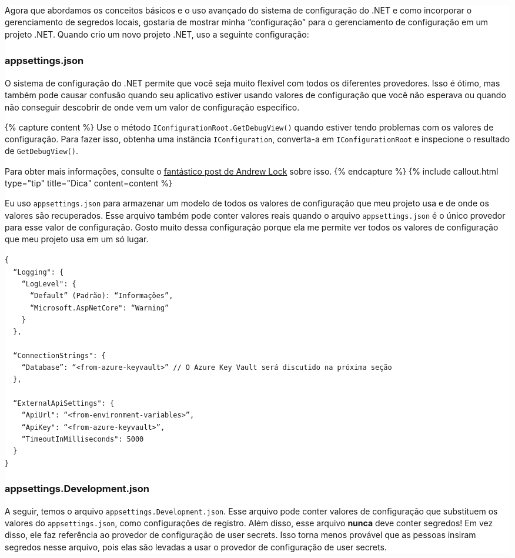 Agora que abordamos os conceitos básicos e o uso avançado do sistema de configuração do .NET e como incorporar o gerenciamento de segredos locais, gostaria de mostrar minha “configuração” para o gerenciamento de configuração em um projeto .NET. Quando crio um novo projeto .NET, uso a seguinte configuração:

### appsettings.json

O sistema de configuração do .NET permite que você seja muito flexível com todos os diferentes provedores. Isso é ótimo, mas também pode causar confusão quando seu aplicativo estiver usando valores de configuração que você não esperava ou quando não conseguir descobrir de onde vem um valor de configuração específico.

{% capture content %}
Use o método `IConfigurationRoot.GetDebugView()` quando estiver tendo problemas com os valores de configuração. Para fazer isso, obtenha uma instância `IConfiguration`, converta-a em `IConfigurationRoot` e inspecione o resultado de `GetDebugView()`.

Para obter mais informações, consulte o [fantástico post de Andrew Lock](https://andrewlock.net/debugging-configuration-values-in-aspnetcore/#exposing-the-debug-view-in-your-application) sobre isso.
{% endcapture %}
{% include callout.html type="tip" title="Dica" content=content %}

Eu uso `appsettings.json` para armazenar um modelo de todos os valores de configuração que meu projeto usa e de onde os valores são recuperados. Esse arquivo também pode conter valores reais quando o arquivo `appsettings.json` é o único provedor para esse valor de configuração. Gosto muito dessa configuração porque ela me permite ver todos os valores de configuração que meu projeto usa em um só lugar.

```
{
  “Logging": {
    “LogLevel": {
      “Default” (Padrão): “Informações”,
      “Microsoft.AspNetCore": “Warning”
    }
  },

  “ConnectionStrings": {
    “Database”: “<from-azure-keyvault>” // O Azure Key Vault será discutido na próxima seção
  },

  “ExternalApiSettings": {
    “ApiUrl": “<from-environment-variables>”,
    “ApiKey": “<from-azure-keyvault>”,
    “TimeoutInMilliseconds": 5000
  }
}

```


### appsettings.Development.json

A seguir, temos o arquivo `appsettings.Development.json`. Esse arquivo pode conter valores de configuração que substituem os valores do `appsettings.json`, como configurações de registro. Além disso, esse arquivo **nunca** deve conter segredos! Em vez disso, ele faz referência ao provedor de configuração de user secrets. Isso torna menos provável que as pessoas insiram segredos nesse arquivo, pois elas são levadas a usar o provedor de configuração de user secrets.
